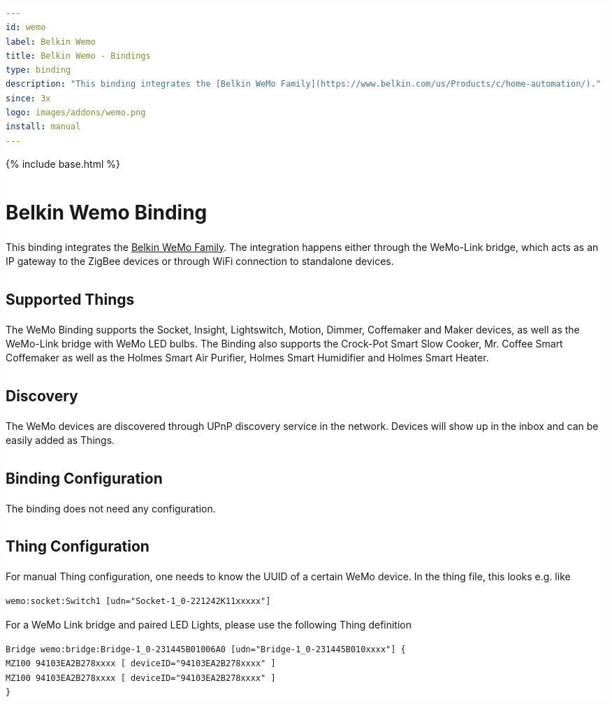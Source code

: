 ```yaml
---
id: wemo
label: Belkin Wemo
title: Belkin Wemo - Bindings
type: binding
description: "This binding integrates the [Belkin WeMo Family](https://www.belkin.com/us/Products/c/home-automation/)."
since: 3x
logo: images/addons/wemo.png
install: manual
---
```




{% include base.html %}

# Belkin Wemo Binding

This binding integrates the [Belkin WeMo Family](https://www.belkin.com/us/Products/c/home-automation/).
The integration happens either through the WeMo-Link bridge, which acts as an IP gateway to the ZigBee devices or through WiFi connection to standalone devices.

## Supported Things

The WeMo Binding supports the Socket, Insight, Lightswitch, Motion, Dimmer, Coffemaker and Maker devices, as well as the WeMo-Link bridge with WeMo LED bulbs. 
The Binding also supports the Crock-Pot Smart Slow Cooker, Mr. Coffee Smart Coffemaker as well as the Holmes Smart Air Purifier, Holmes Smart Humidifier and Holmes Smart Heater.

## Discovery

The WeMo devices are discovered through UPnP discovery service in the network. Devices will show up in the inbox and can be easily added as Things.

## Binding Configuration

The binding does not need any configuration.

## Thing Configuration

For manual Thing configuration, one needs to know the UUID of a certain WeMo device.
In the thing file, this looks e.g. like

```
wemo:socket:Switch1 [udn="Socket-1_0-221242K11xxxxx"]
```

For a WeMo Link bridge and paired LED Lights, please use the following Thing definition

```
Bridge wemo:bridge:Bridge-1_0-231445B01006A0 [udn="Bridge-1_0-231445B010xxxx"] {
MZ100 94103EA2B278xxxx [ deviceID="94103EA2B278xxxx" ]
MZ100 94103EA2B278xxxx [ deviceID="94103EA2B278xxxx" ]
}
```
